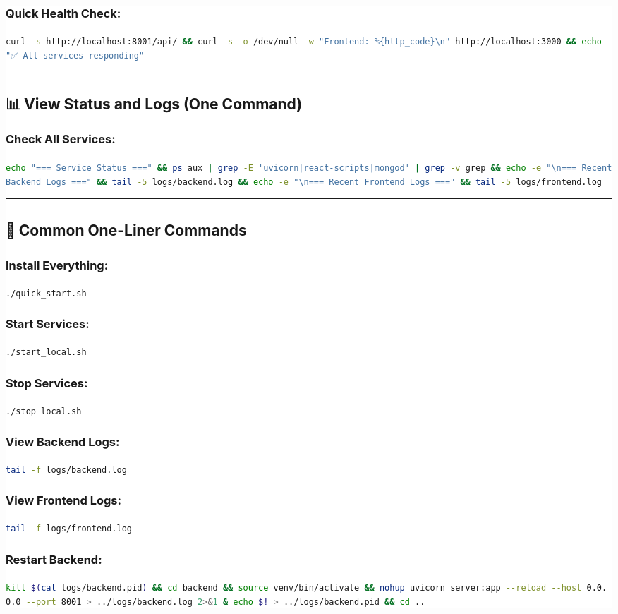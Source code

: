 ### Quick Health Check:

```bash
curl -s http://localhost:8001/api/ && curl -s -o /dev/null -w "Frontend: %{http_code}\n" http://localhost:3000 && echo "✅ All services responding"
```

---

## 📊 View Status and Logs (One Command)

### Check All Services:

```bash
echo "=== Service Status ===" && ps aux | grep -E 'uvicorn|react-scripts|mongod' | grep -v grep && echo -e "\n=== Recent Backend Logs ===" && tail -5 logs/backend.log && echo -e "\n=== Recent Frontend Logs ===" && tail -5 logs/frontend.log
```

---

## 🎯 Common One-Liner Commands

### Install Everything:
```bash
./quick_start.sh
```

### Start Services:
```bash
./start_local.sh
```

### Stop Services:
```bash
./stop_local.sh
```

### View Backend Logs:
```bash
tail -f logs/backend.log
```

### View Frontend Logs:
```bash
tail -f logs/frontend.log
```

### Restart Backend:
```bash
kill $(cat logs/backend.pid) && cd backend && source venv/bin/activate && nohup uvicorn server:app --reload --host 0.0.0.0 --port 8001 > ../logs/backend.log 2>&1 & echo $! > ../logs/backend.pid && cd ..
```
